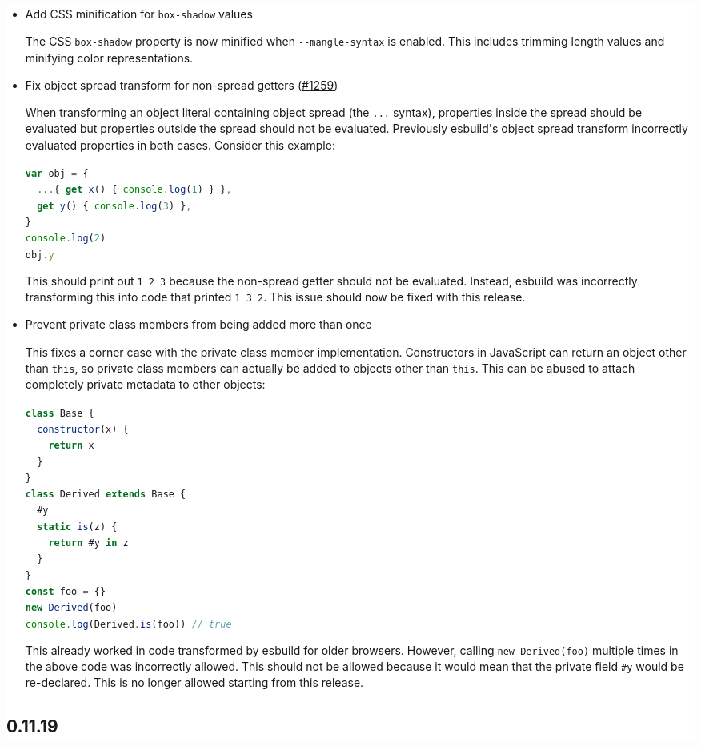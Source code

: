 * Add CSS minification for `box-shadow` values

    The CSS `box-shadow` property is now minified when `--mangle-syntax` is enabled. This includes trimming length values and minifying color representations.

* Fix object spread transform for non-spread getters ([#1259](https://github.com/evanw/esbuild/issues/1259))

    When transforming an object literal containing object spread (the `...` syntax), properties inside the spread should be evaluated but properties outside the spread should not be evaluated. Previously esbuild's object spread transform incorrectly evaluated properties in both cases. Consider this example:

    ```js
    var obj = {
      ...{ get x() { console.log(1) } },
      get y() { console.log(3) },
    }
    console.log(2)
    obj.y
    ```

    This should print out `1 2 3` because the non-spread getter should not be evaluated. Instead, esbuild was incorrectly transforming this into code that printed `1 3 2`. This issue should now be fixed with this release.

* Prevent private class members from being added more than once

    This fixes a corner case with the private class member implementation. Constructors in JavaScript can return an object other than `this`, so private class members can actually be added to objects other than `this`. This can be abused to attach completely private metadata to other objects:

    ```js
    class Base {
      constructor(x) {
        return x
      }
    }
    class Derived extends Base {
      #y
      static is(z) {
        return #y in z
      }
    }
    const foo = {}
    new Derived(foo)
    console.log(Derived.is(foo)) // true
    ```

    This already worked in code transformed by esbuild for older browsers. However, calling `new Derived(foo)` multiple times in the above code was incorrectly allowed. This should not be allowed because it would mean that the private field `#y` would be re-declared. This is no longer allowed starting from this release.

## 0.11.19
